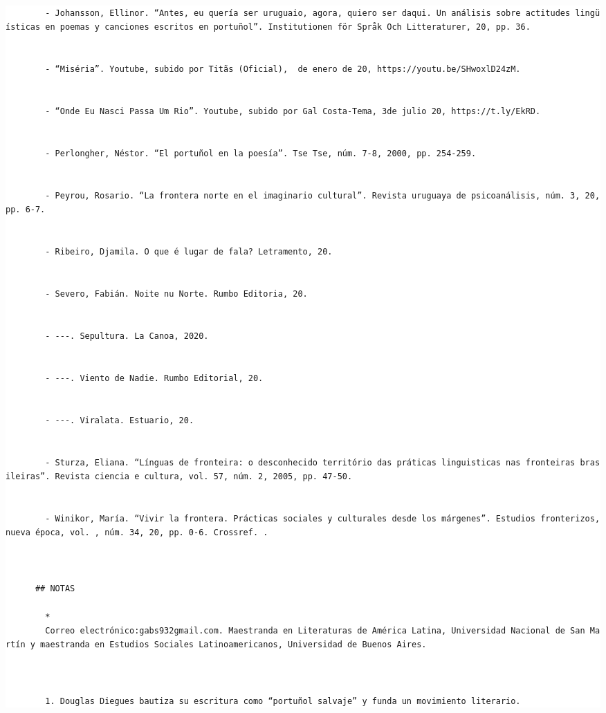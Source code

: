           
            - Johansson, Ellinor. “Antes, eu quería ser uruguaio, agora, quiero ser daqui. Un análisis sobre actitudes lingüísticas en poemas y canciones escritos en portuñol”. Institutionen för Språk Och Litteraturer, 20, pp. 36.
          
          
            - “Miséria”. Youtube, subido por Titãs (Oficial),  de enero de 20, https://youtu.be/SHwoxlD24zM.
          
          
            - “Onde Eu Nasci Passa Um Rio”. Youtube, subido por Gal Costa-Tema, 3de julio 20, https://t.ly/EkRD.
          
          
            - Perlongher, Néstor. “El portuñol en la poesía”. Tse Tse, núm. 7-8, 2000, pp. 254-259.
          
          
            - Peyrou, Rosario. “La frontera norte en el imaginario cultural”. Revista uruguaya de psicoanálisis, núm. 3, 20, pp. 6-7.
          
          
            - Ribeiro, Djamila. O que é lugar de fala? Letramento, 20.
          
          
            - Severo, Fabián. Noite nu Norte. Rumbo Editoria, 20.
          
          
            - ---. Sepultura. La Canoa, 2020.
          
          
            - ---. Viento de Nadie. Rumbo Editorial, 20.
          
          
            - ---. Viralata. Estuario, 20.
          
          
            - Sturza, Eliana. “Línguas de fronteira: o desconhecido território das práticas linguisticas nas fronteiras brasileiras”. Revista ciencia e cultura, vol. 57, núm. 2, 2005, pp. 47-50.
          
          
            - Winikor, María. “Vivir la frontera. Prácticas sociales y culturales desde los márgenes”. Estudios fronterizos, nueva época, vol. , núm. 34, 20, pp. 0-6. Crossref. .
          
        

          ## NOTAS
          
            *
            Correo electrónico:gabs932gmail.com. Maestranda en Literaturas de América Latina, Universidad Nacional de San Martín y maestranda en Estudios Sociales Latinoamericanos, Universidad de Buenos Aires.
          
          
            
            1. Douglas Diegues bautiza su escritura como “portuñol salvaje” y funda un movimiento literario.
